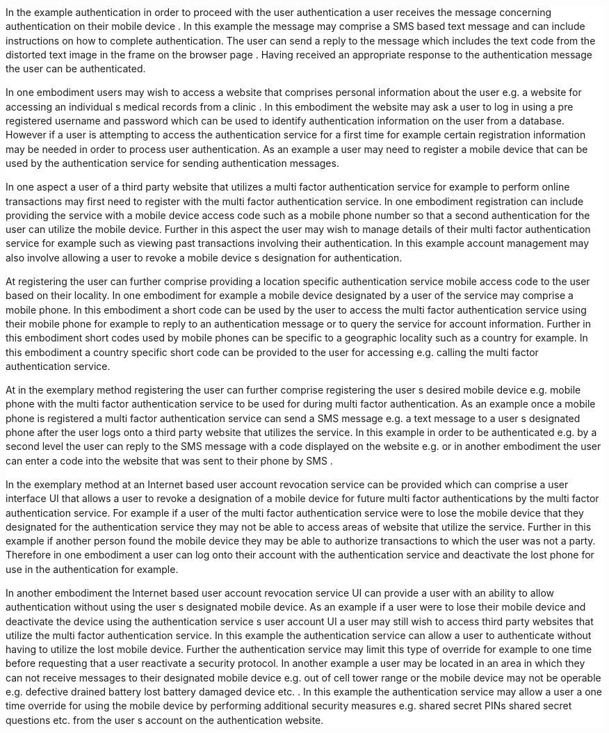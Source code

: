 In the example authentication in order to proceed with the user authentication a user receives the message concerning authentication on their mobile device . In this example the message may comprise a SMS based text message and can include instructions on how to complete authentication. The user can send a reply to the message which includes the text code from the distorted text image in the frame on the browser page . Having received an appropriate response to the authentication message the user can be authenticated.

In one embodiment users may wish to access a website that comprises personal information about the user e.g. a website for accessing an individual s medical records from a clinic . In this embodiment the website may ask a user to log in using a pre registered username and password which can be used to identify authentication information on the user from a database. However if a user is attempting to access the authentication service for a first time for example certain registration information may be needed in order to process user authentication. As an example a user may need to register a mobile device that can be used by the authentication service for sending authentication messages.

In one aspect a user of a third party website that utilizes a multi factor authentication service for example to perform online transactions may first need to register with the multi factor authentication service. In one embodiment registration can include providing the service with a mobile device access code such as a mobile phone number so that a second authentication for the user can utilize the mobile device. Further in this aspect the user may wish to manage details of their multi factor authentication service for example such as viewing past transactions involving their authentication. In this example account management may also involve allowing a user to revoke a mobile device s designation for authentication.

At registering the user can further comprise providing a location specific authentication service mobile access code to the user based on their locality. In one embodiment for example a mobile device designated by a user of the service may comprise a mobile phone. In this embodiment a short code can be used by the user to access the multi factor authentication service using their mobile phone for example to reply to an authentication message or to query the service for account information. Further in this embodiment short codes used by mobile phones can be specific to a geographic locality such as a country for example. In this embodiment a country specific short code can be provided to the user for accessing e.g. calling the multi factor authentication service.

At in the exemplary method registering the user can further comprise registering the user s desired mobile device e.g. mobile phone with the multi factor authentication service to be used for during multi factor authentication. As an example once a mobile phone is registered a multi factor authentication service can send a SMS message e.g. a text message to a user s designated phone after the user logs onto a third party website that utilizes the service. In this example in order to be authenticated e.g. by a second level the user can reply to the SMS message with a code displayed on the website e.g. or in another embodiment the user can enter a code into the website that was sent to their phone by SMS .

In the exemplary method at an Internet based user account revocation service can be provided which can comprise a user interface UI that allows a user to revoke a designation of a mobile device for future multi factor authentications by the multi factor authentication service. For example if a user of the multi factor authentication service were to lose the mobile device that they designated for the authentication service they may not be able to access areas of website that utilize the service. Further in this example if another person found the mobile device they may be able to authorize transactions to which the user was not a party. Therefore in one embodiment a user can log onto their account with the authentication service and deactivate the lost phone for use in the authentication for example.

In another embodiment the Internet based user account revocation service UI can provide a user with an ability to allow authentication without using the user s designated mobile device. As an example if a user were to lose their mobile device and deactivate the device using the authentication service s user account UI a user may still wish to access third party websites that utilize the multi factor authentication service. In this example the authentication service can allow a user to authenticate without having to utilize the lost mobile device. Further the authentication service may limit this type of override for example to one time before requesting that a user reactivate a security protocol. In another example a user may be located in an area in which they can not receive messages to their designated mobile device e.g. out of cell tower range or the mobile device may not be operable e.g. defective drained battery lost battery damaged device etc. . In this example the authentication service may allow a user a one time override for using the mobile device by performing additional security measures e.g. shared secret PINs shared secret questions etc. from the user s account on the authentication website.

